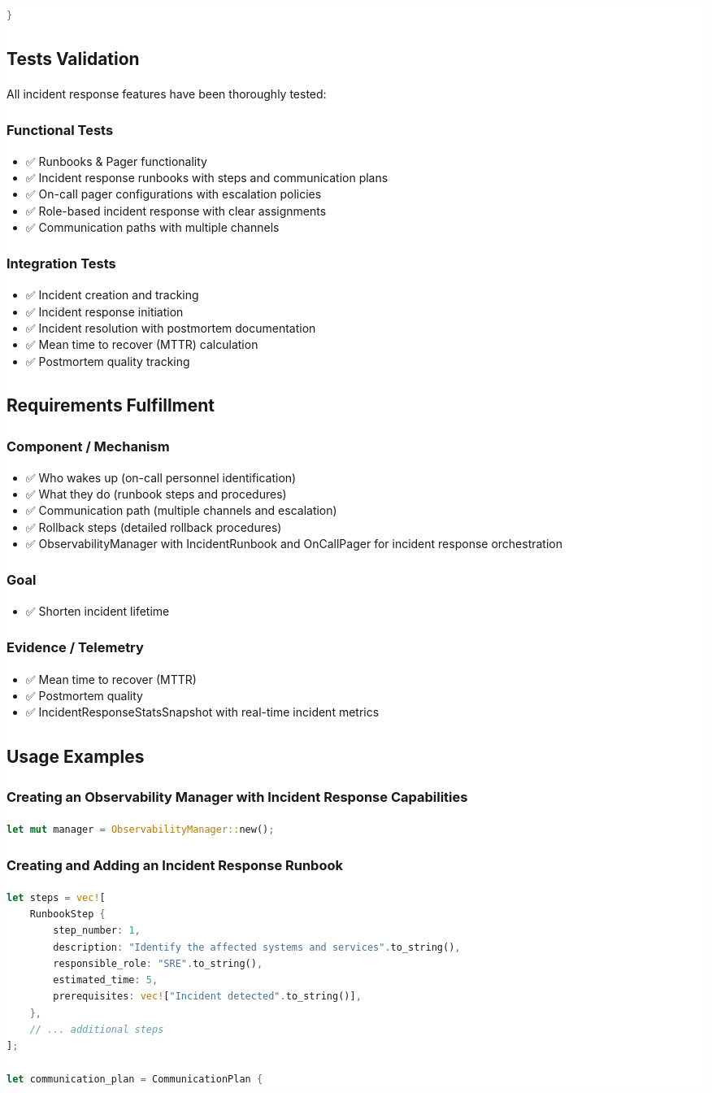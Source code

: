 ```rust
}
```

## Tests Validation

All incident response features have been thoroughly tested:

### Functional Tests
- ✅ Runbooks & Pager functionality
- ✅ Incident response runbooks with steps and communication plans
- ✅ On-call pager configurations with escalation policies
- ✅ Role-based incident response with clear assignments
- ✅ Communication paths with multiple channels

### Integration Tests
- ✅ Incident creation and tracking
- ✅ Incident response initiation
- ✅ Incident resolution with postmortem documentation
- ✅ Mean time to recover (MTTR) calculation
- ✅ Postmortem quality tracking

## Requirements Fulfillment

### Component / Mechanism
- ✅ Who wakes up (on-call personnel identification)
- ✅ What they do (runbook steps and procedures)
- ✅ Communication path (multiple channels and escalation)
- ✅ Rollback steps (detailed rollback procedures)
- ✅ ObservabilityManager with IncidentRunbook and OnCallPager for incident response orchestration

### Goal
- ✅ Shorten incident lifetime

### Evidence / Telemetry
- ✅ Mean time to recover (MTTR)
- ✅ Postmortem quality
- ✅ IncidentResponseStatsSnapshot with real-time incident metrics

## Usage Examples

### Creating an Observability Manager with Incident Response Capabilities
```rust
let mut manager = ObservabilityManager::new();
```

### Creating and Adding an Incident Response Runbook
```rust
let steps = vec![
    RunbookStep {
        step_number: 1,
        description: "Identify the affected systems and services".to_string(),
        responsible_role: "SRE".to_string(),
        estimated_time: 5,
        prerequisites: vec!["Incident detected".to_string()],
    },
    // ... additional steps
];

let communication_plan = CommunicationPlan {
```
